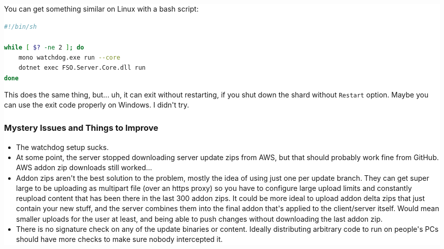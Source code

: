 You can get something similar on Linux with a bash script:

```sh
#!/bin/sh

while [ $? -ne 2 ]; do
    mono watchdog.exe run --core
    dotnet exec FSO.Server.Core.dll run
done
```

This does the same thing, but... uh, it can exit without restarting, if you shut down the shard without `Restart` option. Maybe you can use the exit code properly on Windows. I didn't try.

### Mystery Issues and Things to Improve
- The watchdog setup sucks.
- At some point, the server stopped downloading server update zips from AWS, but that should probably work fine from GitHub. AWS addon zip downloads still worked...
- Addon zips aren't the best solution to the problem, mostly the idea of using just one per update branch. They can get super large to be uploading as multipart file (over an https proxy) so you have to configure large upload limits and constantly reupload content that has been there in the last 300 addon zips. It could be more ideal to upload addon delta zips that just contain your new stuff, and the server combines them into the final addon that's applied to the client/server itself. Would mean smaller uploads for the user at least, and being able to push changes without downloading the last addon zip.
- There is no signature check on any of the update binaries or content. Ideally distributing arbitrary code to run on people's PCs should have more checks to make sure nobody intercepted it.